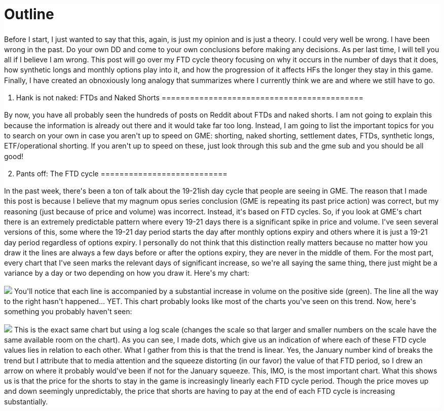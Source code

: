
Outline
=======


Before I start, I just wanted to say that this, again, is just my opinion and is just a theory. I could very well be wrong. I have been wrong in the past. Do your own DD and come to your own conclusions before making any decisions. As per last time, I will tell you all if I believe I am wrong. This post will go over my FTD cycle theory focusing on why it occurs in the number of days that it does, how synthetic longs and monthly options play into it, and how the progression of it affects HFs the longer they stay in this game. Finally, I have created an obnoxiously long analogy that summarizes where I currently think we are and where we still have to go.


1. Hank is not naked: FTDs and Naked Shorts
===========================================


By now, you have all probably seen the hundreds of posts on Reddit about FTDs and naked shorts. I am not going to explain this because the information is already out there and it would take far too long. Instead, I am going to list the important topics for you to search on your own in case you aren't up to speed on GME: shorting, naked shorting, settlement dates, FTDs, synthetic longs, ETF/operational shorting. If you aren't up to speed on these, just look through this sub and the gme sub and you should be all good!


2. Pants off: The FTD cycle
===========================


In the past week, there's been a ton of talk about the 19-21ish day cycle that people are seeing in GME. The reason that I made this post is because I believe that my magnum opus series conclusion (GME is repeating its past price action) was correct, but my reasoning (just because of price and volume) was incorrect. Instead, it's based on FTD cycles. So, if you look at GME's chart there is an extremely predictable pattern where every 19-21 days there is a significant spike in price and volume. I've seen several versions of this, some where the 19-21 day period starts the day after monthly options expiry and others where it is just a 19-21 day period regardless of options expiry. I personally do not think that this distinction really matters because no matter how you draw it the lines are always a few days before or after the options expiry, they are never in the middle of them. For the most part, every chart that I've seen marks the relevant days of significant increase, so we're all saying the same thing, there just might be a variance by a day or two depending on how you draw it. Here's my chart:


![](/img/v17wk5w5oiv61.png)
You'll notice that each line is accompanied by a substantial increase in volume on the positive side (green). The line all the way to the right hasn't happened... YET. This chart probably looks like most of the charts you've seen on this trend. Now, here's something you probably haven't seen:


![](/img/f4ilbzy4oiv61.png)
This is the exact same chart but using a log scale (changes the scale so that larger and smaller numbers on the scale have the same available room on the chart). As you can see, I made dots, which give us an indication of where each of these FTD cycle values lies in relation to each other. What I gather from this is that the trend is linear. Yes, the January number kind of breaks the trend but I attribute that to media attention and the squeeze distorting (in our favor) the value of that FTD period, so I drew an arrow on where it probably would've been if not for the January squeeze. This, IMO, is the most important chart. What this shows us is that the price for the shorts to stay in the game is increasingly linearly each FTD cycle period. Though the price moves up and down seemingly unpredictably, the price that shorts are having to pay at the end of each FTD cycle is increasing substantially.
